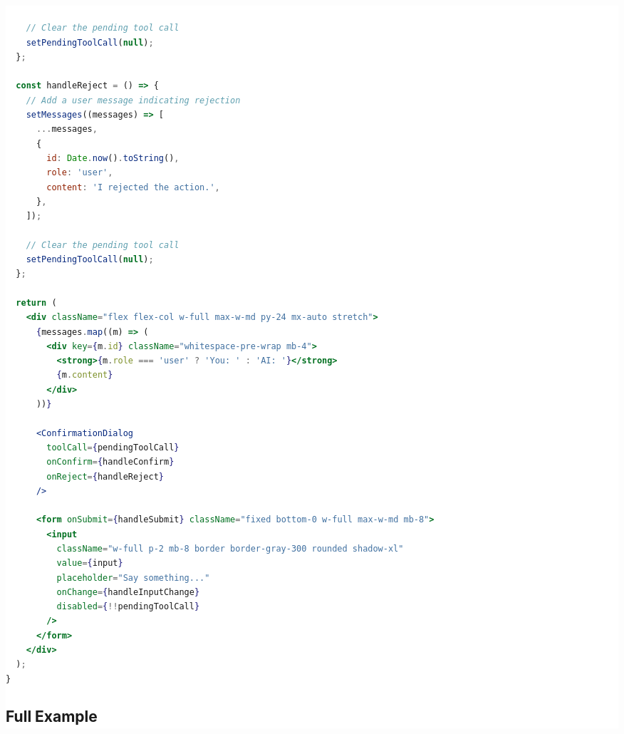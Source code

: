 ```jsx
    
    // Clear the pending tool call
    setPendingToolCall(null);
  };

  const handleReject = () => {
    // Add a user message indicating rejection
    setMessages((messages) => [
      ...messages,
      {
        id: Date.now().toString(),
        role: 'user',
        content: 'I rejected the action.',
      },
    ]);
    
    // Clear the pending tool call
    setPendingToolCall(null);
  };

  return (
    <div className="flex flex-col w-full max-w-md py-24 mx-auto stretch">
      {messages.map((m) => (
        <div key={m.id} className="whitespace-pre-wrap mb-4">
          <strong>{m.role === 'user' ? 'You: ' : 'AI: '}</strong>
          {m.content}
        </div>
      ))}
      
      <ConfirmationDialog
        toolCall={pendingToolCall}
        onConfirm={handleConfirm}
        onReject={handleReject}
      />

      <form onSubmit={handleSubmit} className="fixed bottom-0 w-full max-w-md mb-8">
        <input
          className="w-full p-2 mb-8 border border-gray-300 rounded shadow-xl"
          value={input}
          placeholder="Say something..."
          onChange={handleInputChange}
          disabled={!!pendingToolCall}
        />
      </form>
    </div>
  );
}
```

## Full Example

